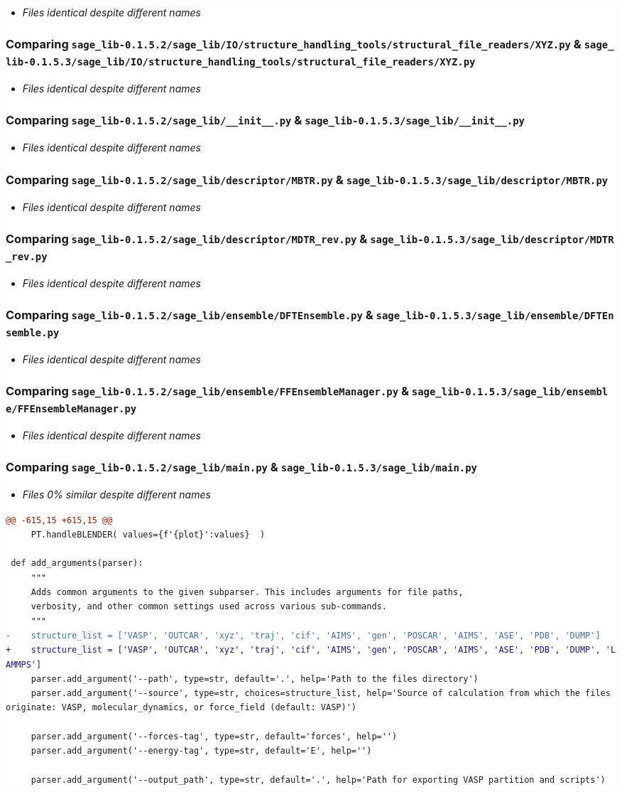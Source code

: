  * *Files identical despite different names*

### Comparing `sage_lib-0.1.5.2/sage_lib/IO/structure_handling_tools/structural_file_readers/XYZ.py` & `sage_lib-0.1.5.3/sage_lib/IO/structure_handling_tools/structural_file_readers/XYZ.py`

 * *Files identical despite different names*

### Comparing `sage_lib-0.1.5.2/sage_lib/__init__.py` & `sage_lib-0.1.5.3/sage_lib/__init__.py`

 * *Files identical despite different names*

### Comparing `sage_lib-0.1.5.2/sage_lib/descriptor/MBTR.py` & `sage_lib-0.1.5.3/sage_lib/descriptor/MBTR.py`

 * *Files identical despite different names*

### Comparing `sage_lib-0.1.5.2/sage_lib/descriptor/MDTR_rev.py` & `sage_lib-0.1.5.3/sage_lib/descriptor/MDTR_rev.py`

 * *Files identical despite different names*

### Comparing `sage_lib-0.1.5.2/sage_lib/ensemble/DFTEnsemble.py` & `sage_lib-0.1.5.3/sage_lib/ensemble/DFTEnsemble.py`

 * *Files identical despite different names*

### Comparing `sage_lib-0.1.5.2/sage_lib/ensemble/FFEnsembleManager.py` & `sage_lib-0.1.5.3/sage_lib/ensemble/FFEnsembleManager.py`

 * *Files identical despite different names*

### Comparing `sage_lib-0.1.5.2/sage_lib/main.py` & `sage_lib-0.1.5.3/sage_lib/main.py`

 * *Files 0% similar despite different names*

```diff
@@ -615,15 +615,15 @@
     PT.handleBLENDER( values={f'{plot}':values}  )
 
 def add_arguments(parser):
     """
     Adds common arguments to the given subparser. This includes arguments for file paths, 
     verbosity, and other common settings used across various sub-commands.
     """
-    structure_list = ['VASP', 'OUTCAR', 'xyz', 'traj', 'cif', 'AIMS', 'gen', 'POSCAR', 'AIMS', 'ASE', 'PDB', 'DUMP']
+    structure_list = ['VASP', 'OUTCAR', 'xyz', 'traj', 'cif', 'AIMS', 'gen', 'POSCAR', 'AIMS', 'ASE', 'PDB', 'DUMP', 'LAMMPS']
     parser.add_argument('--path', type=str, default='.', help='Path to the files directory')
     parser.add_argument('--source', type=str, choices=structure_list, help='Source of calculation from which the files originate: VASP, molecular_dynamics, or force_field (default: VASP)')
     
     parser.add_argument('--forces-tag', type=str, default='forces', help='')
     parser.add_argument('--energy-tag', type=str, default='E', help='')
 
     parser.add_argument('--output_path', type=str, default='.', help='Path for exporting VASP partition and scripts')
```
